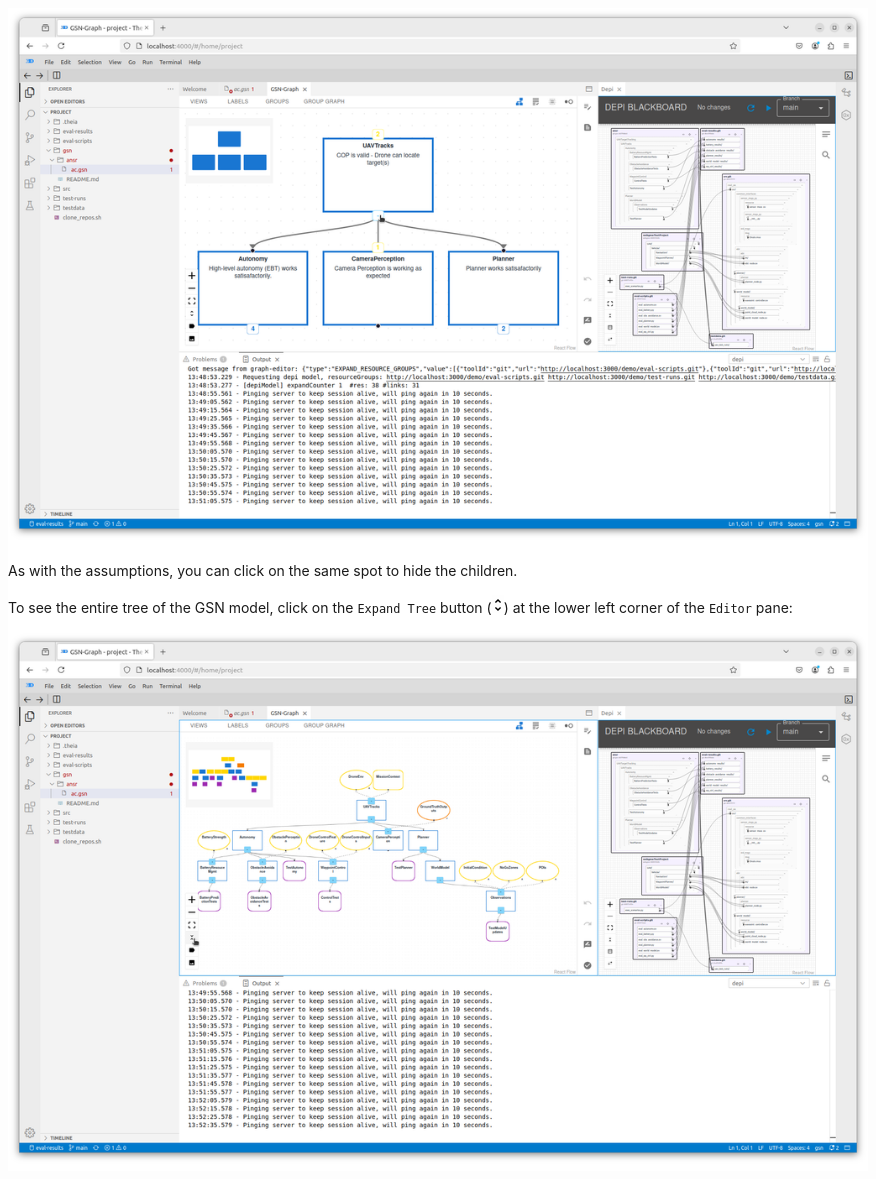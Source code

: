 ![CAID GSN Graph View Root Children](Images/CAIDGSNGraphViewRootChildren.png "CAID GSN Graph View Root Children")

As with the assumptions, you can click on the same spot to hide the children.

To see the entire tree of the GSN model, click on the `Expand Tree` button
(![CAID Expand All Resource Groups Button](Images/CAIDExpandAllResourceGroupsButton.png "CAID Expand All Resource Groups Button"))
at the lower left corner of the `Editor` pane:

![CAID GSN Graph View Expand Tree](Images/CAIDGSNGraphViewExpandTree.png "CAID GSN Graph View Expand Tree")